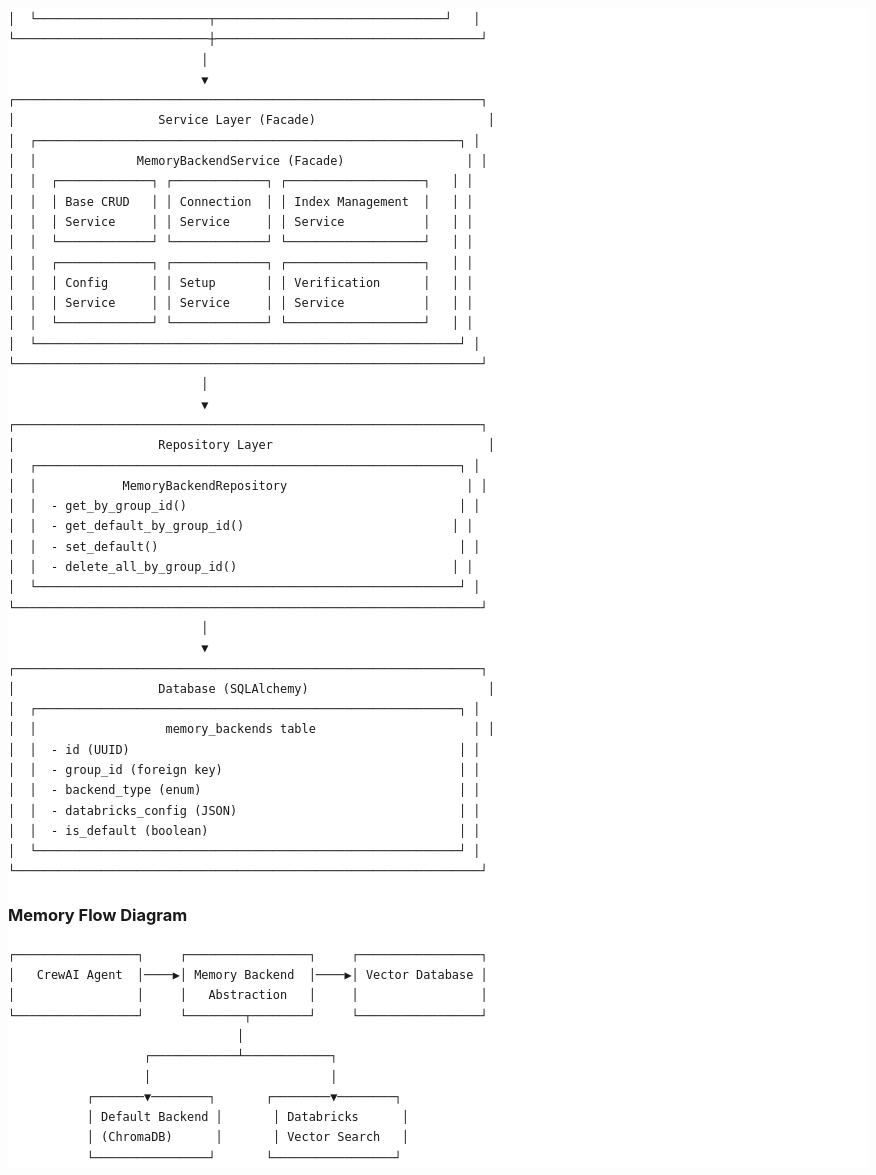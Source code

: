 ```
│  └────────────────────────┬────────────────────────────────┘   │
└───────────────────────────┼─────────────────────────────────────┘
                           │
                           ▼
┌─────────────────────────────────────────────────────────────────┐
│                    Service Layer (Facade)                        │
│  ┌───────────────────────────────────────────────────────────┐ │
│  │              MemoryBackendService (Facade)                 │ │
│  │  ┌─────────────┐ ┌─────────────┐ ┌───────────────────┐   │ │
│  │  │ Base CRUD   │ │ Connection  │ │ Index Management  │   │ │
│  │  │ Service     │ │ Service     │ │ Service           │   │ │
│  │  └─────────────┘ └─────────────┘ └───────────────────┘   │ │
│  │  ┌─────────────┐ ┌─────────────┐ ┌───────────────────┐   │ │
│  │  │ Config      │ │ Setup       │ │ Verification      │   │ │
│  │  │ Service     │ │ Service     │ │ Service           │   │ │
│  │  └─────────────┘ └─────────────┘ └───────────────────┘   │ │
│  └───────────────────────────────────────────────────────────┘ │
└─────────────────────────────────────────────────────────────────┘
                           │
                           ▼
┌─────────────────────────────────────────────────────────────────┐
│                    Repository Layer                              │
│  ┌───────────────────────────────────────────────────────────┐ │
│  │            MemoryBackendRepository                         │ │
│  │  - get_by_group_id()                                      │ │
│  │  - get_default_by_group_id()                             │ │
│  │  - set_default()                                          │ │
│  │  - delete_all_by_group_id()                              │ │
│  └───────────────────────────────────────────────────────────┘ │
└─────────────────────────────────────────────────────────────────┘
                           │
                           ▼
┌─────────────────────────────────────────────────────────────────┐
│                    Database (SQLAlchemy)                         │
│  ┌───────────────────────────────────────────────────────────┐ │
│  │                  memory_backends table                      │ │
│  │  - id (UUID)                                              │ │
│  │  - group_id (foreign key)                                 │ │
│  │  - backend_type (enum)                                    │ │
│  │  - databricks_config (JSON)                               │ │
│  │  - is_default (boolean)                                   │ │
│  └───────────────────────────────────────────────────────────┘ │
└─────────────────────────────────────────────────────────────────┘
```

### Memory Flow Diagram

```
┌─────────────────┐     ┌─────────────────┐     ┌─────────────────┐
│   CrewAI Agent  │────▶│ Memory Backend  │────▶│ Vector Database │
│                 │     │   Abstraction   │     │                 │
└─────────────────┘     └────────┬────────┘     └─────────────────┘
                                │
                   ┌────────────┴────────────┐
                   │                         │
           ┌───────▼────────┐       ┌────────▼────────┐
           │ Default Backend │       │ Databricks      │
           │ (ChromaDB)      │       │ Vector Search   │
           └────────────────┘       └─────────────────┘
```
